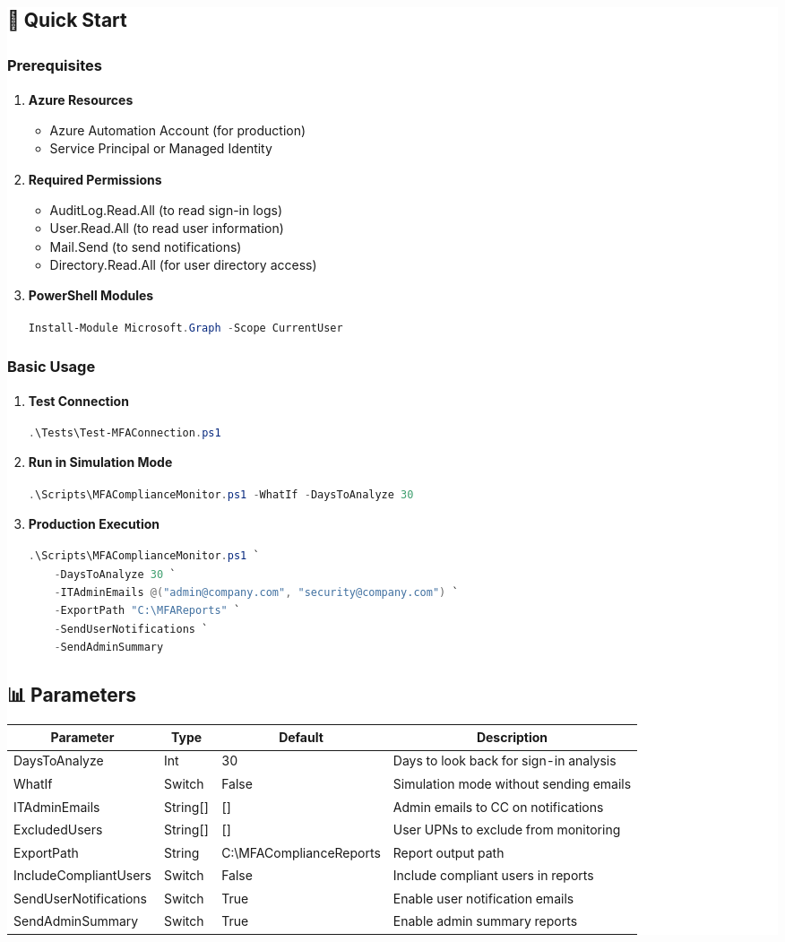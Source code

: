 ## 🚀 Quick Start

### Prerequisites

1. **Azure Resources**
   - Azure Automation Account (for production)
   - Service Principal or Managed Identity

2. **Required Permissions**
   - AuditLog.Read.All (to read sign-in logs)
   - User.Read.All (to read user information)
   - Mail.Send (to send notifications)
   - Directory.Read.All (for user directory access)

3. **PowerShell Modules**
   ```powershell
   Install-Module Microsoft.Graph -Scope CurrentUser
   ```

### Basic Usage

1. **Test Connection**
   ```powershell
   .\Tests\Test-MFAConnection.ps1
   ```

2. **Run in Simulation Mode**
   ```powershell
   .\Scripts\MFAComplianceMonitor.ps1 -WhatIf -DaysToAnalyze 30
   ```

3. **Production Execution**
   ```powershell
   .\Scripts\MFAComplianceMonitor.ps1 `
       -DaysToAnalyze 30 `
       -ITAdminEmails @("admin@company.com", "security@company.com") `
       -ExportPath "C:\MFAReports" `
       -SendUserNotifications `
       -SendAdminSummary
   ```

## 📊 Parameters

| Parameter | Type | Default | Description |
|-----------|------|---------|-------------|
| DaysToAnalyze | Int | 30 | Days to look back for sign-in analysis |
| WhatIf | Switch | False | Simulation mode without sending emails |
| ITAdminEmails | String[] | [] | Admin emails to CC on notifications |
| ExcludedUsers | String[] | [] | User UPNs to exclude from monitoring |
| ExportPath | String | C:\MFAComplianceReports | Report output path |
| IncludeCompliantUsers | Switch | False | Include compliant users in reports |
| SendUserNotifications | Switch | True | Enable user notification emails |
| SendAdminSummary | Switch | True | Enable admin summary reports |
